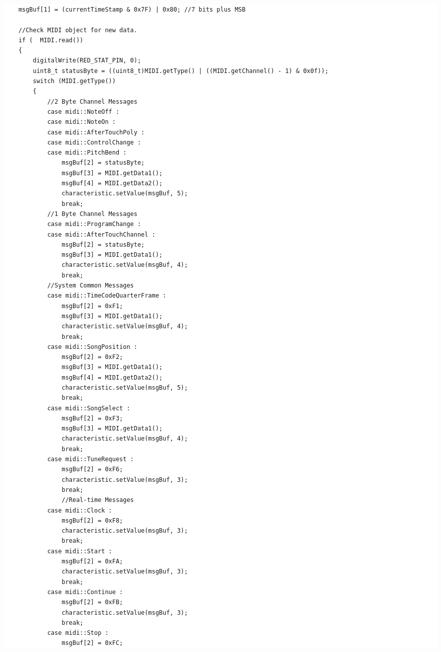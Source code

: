 ```
    msgBuf[1] = (currentTimeStamp & 0x7F) | 0x80; //7 bits plus MSB

    //Check MIDI object for new data.
    if (  MIDI.read())
    {
        digitalWrite(RED_STAT_PIN, 0);
        uint8_t statusByte = ((uint8_t)MIDI.getType() | ((MIDI.getChannel() - 1) & 0x0f));
        switch (MIDI.getType())
        {
            //2 Byte Channel Messages
            case midi::NoteOff :
            case midi::NoteOn :
            case midi::AfterTouchPoly :
            case midi::ControlChange :
            case midi::PitchBend :
                msgBuf[2] = statusByte;
                msgBuf[3] = MIDI.getData1();
                msgBuf[4] = MIDI.getData2();
                characteristic.setValue(msgBuf, 5);
                break;
            //1 Byte Channel Messages
            case midi::ProgramChange :
            case midi::AfterTouchChannel :
                msgBuf[2] = statusByte;
                msgBuf[3] = MIDI.getData1();
                characteristic.setValue(msgBuf, 4);
                break;
            //System Common Messages
            case midi::TimeCodeQuarterFrame :
                msgBuf[2] = 0xF1;
                msgBuf[3] = MIDI.getData1();
                characteristic.setValue(msgBuf, 4);
                break;
            case midi::SongPosition :
                msgBuf[2] = 0xF2;
                msgBuf[3] = MIDI.getData1();
                msgBuf[4] = MIDI.getData2();
                characteristic.setValue(msgBuf, 5);
                break;
            case midi::SongSelect :
                msgBuf[2] = 0xF3;
                msgBuf[3] = MIDI.getData1();
                characteristic.setValue(msgBuf, 4);
                break;
            case midi::TuneRequest :
                msgBuf[2] = 0xF6;
                characteristic.setValue(msgBuf, 3);
                break;
                //Real-time Messages
            case midi::Clock :
                msgBuf[2] = 0xF8;
                characteristic.setValue(msgBuf, 3);
                break;
            case midi::Start :
                msgBuf[2] = 0xFA;
                characteristic.setValue(msgBuf, 3);
                break;
            case midi::Continue :
                msgBuf[2] = 0xFB;
                characteristic.setValue(msgBuf, 3);
                break;
            case midi::Stop :
                msgBuf[2] = 0xFC;
```